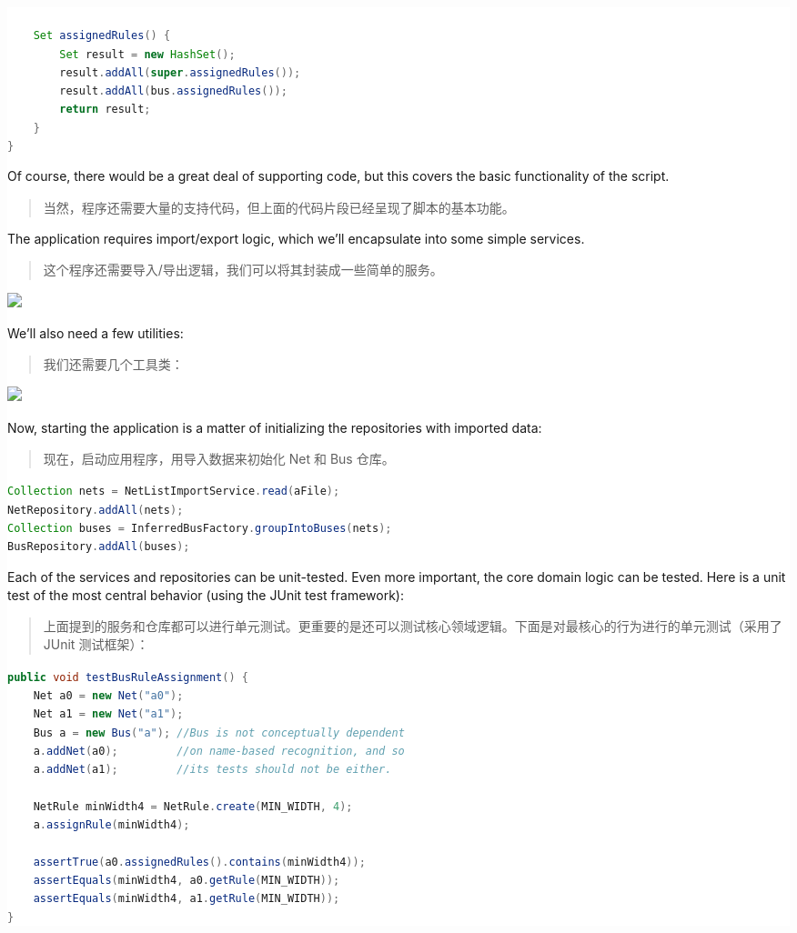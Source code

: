 ```java

    Set assignedRules() {
        Set result = new HashSet();
        result.addAll(super.assignedRules());
        result.addAll(bus.assignedRules());
        return result;
    }
}
```

Of course, there would be a great deal of supporting code, but this covers the basic functionality of the script.

> 当然，程序还需要大量的支持代码，但上面的代码片段已经呈现了脚本的基本功能。

The application requires import/export logic, which we’ll encapsulate into some simple services.

> 这个程序还需要导入/导出逻辑，我们可以将其封装成一些简单的服务。

![](figures/ch3/t0056_01.jpg)

We’ll also need a few utilities:

> 我们还需要几个工具类：

![](figures/ch3/t0056_02.jpg)

Now, starting the application is a matter of initializing the repositories with imported data:

> 现在，启动应用程序，用导入数据来初始化 Net 和 Bus 仓库。

```java
Collection nets = NetListImportService.read(aFile);
NetRepository.addAll(nets);
Collection buses = InferredBusFactory.groupIntoBuses(nets);
BusRepository.addAll(buses);
```

Each of the services and repositories can be unit-tested. Even more important, the core domain logic can be tested. Here is a unit test of the most central behavior (using the JUnit test framework):

> 上面提到的服务和仓库都可以进行单元测试。更重要的是还可以测试核心领域逻辑。下面是对最核心的行为进行的单元测试（采用了 JUnit 测试框架）：

```java
public void testBusRuleAssignment() {
    Net a0 = new Net("a0");
    Net a1 = new Net("a1");
    Bus a = new Bus("a"); //Bus is not conceptually dependent
    a.addNet(a0);         //on name-based recognition, and so
    a.addNet(a1);         //its tests should not be either.

    NetRule minWidth4 = NetRule.create(MIN_WIDTH, 4);
    a.assignRule(minWidth4);

    assertTrue(a0.assignedRules().contains(minWidth4));
    assertEquals(minWidth4, a0.getRule(MIN_WIDTH));
    assertEquals(minWidth4, a1.getRule(MIN_WIDTH));
}
```
